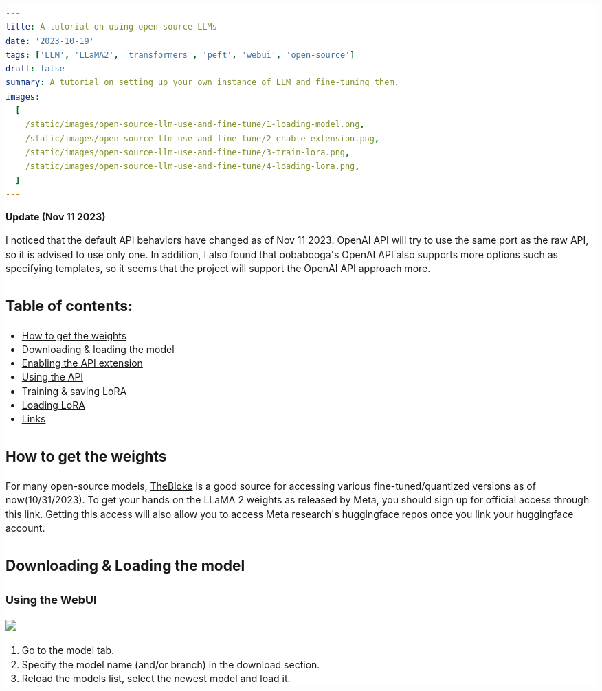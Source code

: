 ```yaml
---
title: A tutorial on using open source LLMs
date: '2023-10-19'
tags: ['LLM', 'LLaMA2', 'transformers', 'peft', 'webui', 'open-source']
draft: false
summary: A tutorial on setting up your own instance of LLM and fine-tuning them.
images:
  [
    /static/images/open-source-llm-use-and-fine-tune/1-loading-model.png,
    /static/images/open-source-llm-use-and-fine-tune/2-enable-extension.png,
    /static/images/open-source-llm-use-and-fine-tune/3-train-lora.png,
    /static/images/open-source-llm-use-and-fine-tune/4-loading-lora.png,
  ]
---
```


**Update (Nov 11 2023)**

I noticed that the default API behaviors have changed as of Nov 11 2023.
OpenAI API will try to use the same port as the raw API, so it is advised to use only one.
In addition, I also found that oobabooga's OpenAI API also supports more options such as specifying templates, so it seems that the project will support the OpenAI API approach more.

## Table of contents:

- [How to get the weights](#how-to-get-the-weights)
- [Downloading & loading the model](#downloading--loading-the-model)
- [Enabling the API extension](#enabling-the-api-extension)
- [Using the API](#using-the-api)
- [Training & saving LoRA](#training--saving-lora)
- [Loading LoRA](#loading-lora)
- [Links](#links)

## How to get the weights

For many open-source models, [TheBloke]() is a good source for accessing various fine-tuned/quantized versions as of now(10/31/2023).
To get your hands on the LLaMA 2 weights as released by Meta, you should sign up for official access through [this link](https://ai.meta.com/resources/models-and-libraries/llama-downloads/).
Getting this access will also allow you to access Meta research's [huggingface repos](https://huggingface.co/meta-llama) once you link your huggingface account.

## Downloading & Loading the model

### Using the WebUI

![](/static/images/open-source-llm-use-and-fine-tune/1-loading-model.png)

1. Go to the model tab.
2. Specify the model name (and/or branch) in the download section.
3. Reload the models list, select the newest model and load it.
